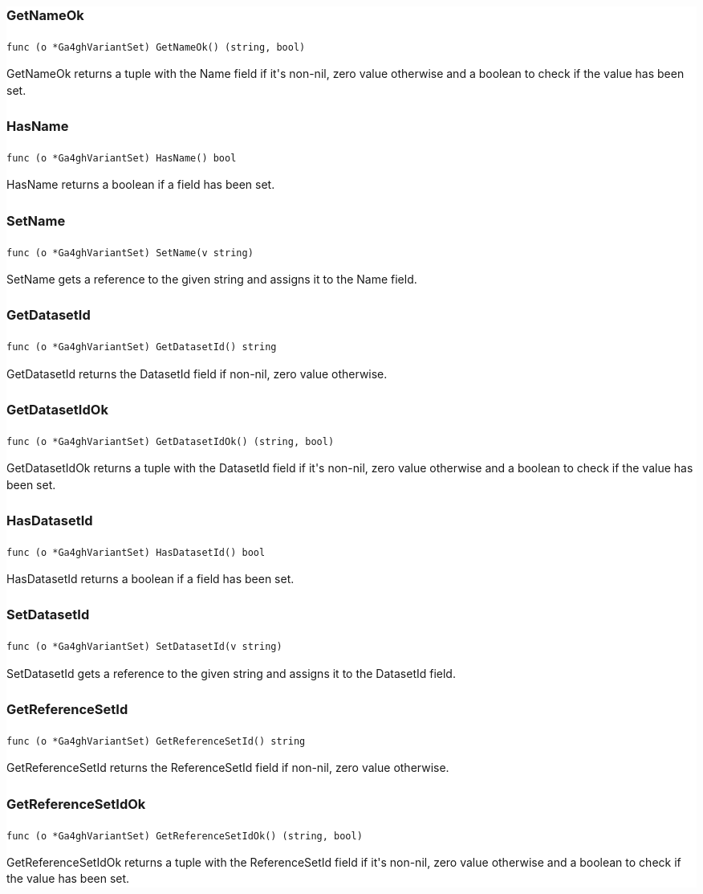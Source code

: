 ### GetNameOk

`func (o *Ga4ghVariantSet) GetNameOk() (string, bool)`

GetNameOk returns a tuple with the Name field if it's non-nil, zero value otherwise
and a boolean to check if the value has been set.

### HasName

`func (o *Ga4ghVariantSet) HasName() bool`

HasName returns a boolean if a field has been set.

### SetName

`func (o *Ga4ghVariantSet) SetName(v string)`

SetName gets a reference to the given string and assigns it to the Name field.

### GetDatasetId

`func (o *Ga4ghVariantSet) GetDatasetId() string`

GetDatasetId returns the DatasetId field if non-nil, zero value otherwise.

### GetDatasetIdOk

`func (o *Ga4ghVariantSet) GetDatasetIdOk() (string, bool)`

GetDatasetIdOk returns a tuple with the DatasetId field if it's non-nil, zero value otherwise
and a boolean to check if the value has been set.

### HasDatasetId

`func (o *Ga4ghVariantSet) HasDatasetId() bool`

HasDatasetId returns a boolean if a field has been set.

### SetDatasetId

`func (o *Ga4ghVariantSet) SetDatasetId(v string)`

SetDatasetId gets a reference to the given string and assigns it to the DatasetId field.

### GetReferenceSetId

`func (o *Ga4ghVariantSet) GetReferenceSetId() string`

GetReferenceSetId returns the ReferenceSetId field if non-nil, zero value otherwise.

### GetReferenceSetIdOk

`func (o *Ga4ghVariantSet) GetReferenceSetIdOk() (string, bool)`

GetReferenceSetIdOk returns a tuple with the ReferenceSetId field if it's non-nil, zero value otherwise
and a boolean to check if the value has been set.
